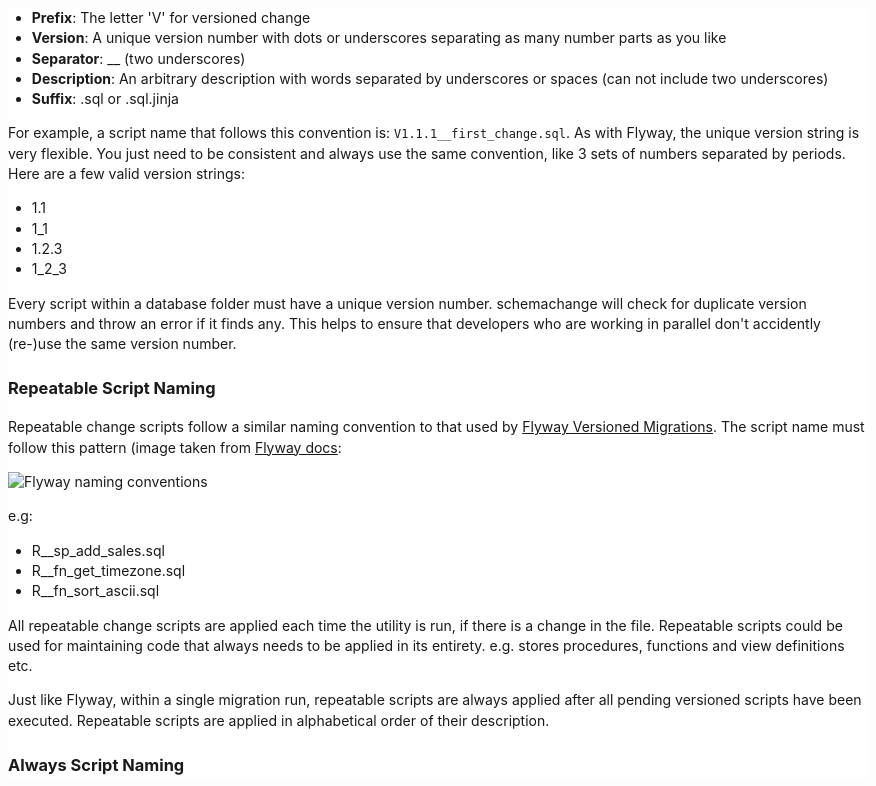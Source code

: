 * **Prefix**: The letter 'V' for versioned change
* **Version**: A unique version number with dots or underscores separating as many number parts as you like
* **Separator**: __ (two underscores)
* **Description**: An arbitrary description with words separated by underscores or spaces (can not include two
  underscores)
* **Suffix**: .sql or .sql.jinja

For example, a script name that follows this convention is: `V1.1.1__first_change.sql`. As with Flyway, the unique
version string is very flexible. You just need to be consistent and always use the same convention, like 3 sets of
numbers separated by periods. Here are a few valid version strings:

* 1.1
* 1_1
* 1.2.3
* 1_2_3

Every script within a database folder must have a unique version number. schemachange will check for duplicate version
numbers and throw an error if it finds any. This helps to ensure that developers who are working in parallel don't
accidently (re-)use the same version number.

### Repeatable Script Naming

Repeatable change scripts follow a similar naming convention to that used
by [Flyway Versioned Migrations](https://flywaydb.org/documentation/concepts/migrations.html#repeatable-migrations). The
script name must follow this pattern (image taken
from [Flyway docs](https://flywaydb.org/documentation/concepts/migrations.html#repeatable-migrations):

<img src="images/flyway-repeatable-naming-convention.png" alt="Flyway naming conventions" title="Flyway naming conventions" width="300" />

e.g:

* R__sp_add_sales.sql
* R__fn_get_timezone.sql
* R__fn_sort_ascii.sql

All repeatable change scripts are applied each time the utility is run, if there is a change in the file.
Repeatable scripts could be used for maintaining code that always needs to be applied in its entirety. e.g. stores
procedures, functions and view definitions etc.

Just like Flyway, within a single migration run, repeatable scripts are always applied after all pending versioned
scripts have been executed. Repeatable scripts are applied in alphabetical order of their description.

### Always Script Naming
